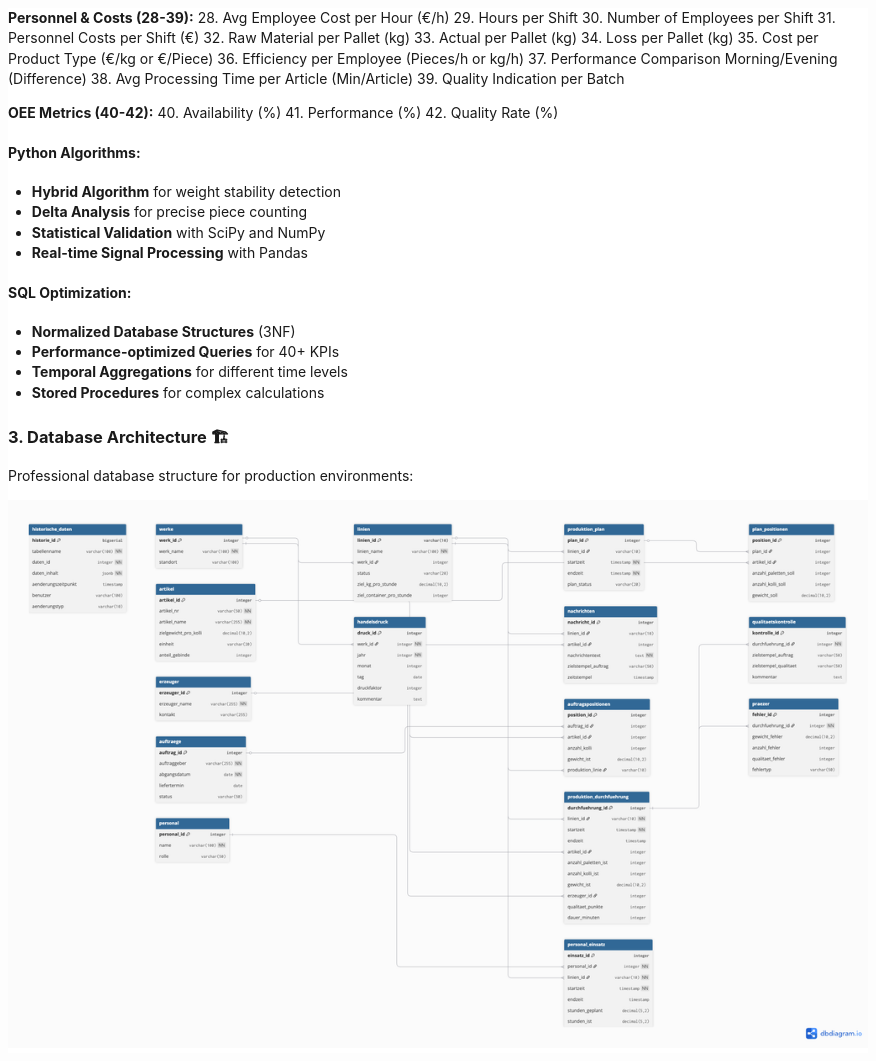 **Personnel & Costs (28-39):**
28. Avg Employee Cost per Hour (€/h)
29. Hours per Shift
30. Number of Employees per Shift
31. Personnel Costs per Shift (€)
32. Raw Material per Pallet (kg)
33. Actual per Pallet (kg)
34. Loss per Pallet (kg)
35. Cost per Product Type (€/kg or €/Piece)
36. Efficiency per Employee (Pieces/h or kg/h)
37. Performance Comparison Morning/Evening (Difference)
38. Avg Processing Time per Article (Min/Article)
39. Quality Indication per Batch

**OEE Metrics (40-42):**
40. Availability (%)
41. Performance (%)
42. Quality Rate (%)

#### Python Algorithms:
- **Hybrid Algorithm** for weight stability detection
- **Delta Analysis** for precise piece counting
- **Statistical Validation** with SciPy and NumPy
- **Real-time Signal Processing** with Pandas

#### SQL Optimization:
- **Normalized Database Structures** (3NF)
- **Performance-optimized Queries** for 40+ KPIs
- **Temporal Aggregations** for different time levels
- **Stored Procedures** for complex calculations

### 3. **Database Architecture** 🏗️
Professional database structure for production environments:

![Database Schema](src/_DC_Processe.png)
